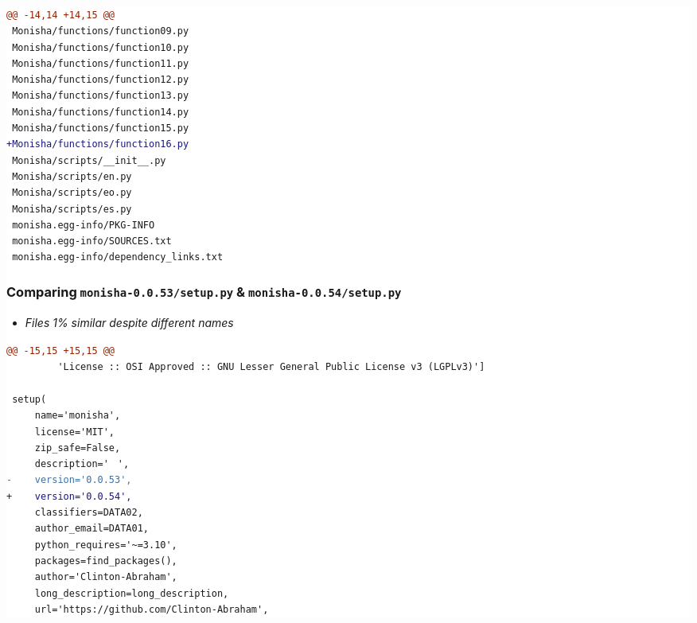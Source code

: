 ```diff
@@ -14,14 +14,15 @@
 Monisha/functions/function09.py
 Monisha/functions/function10.py
 Monisha/functions/function11.py
 Monisha/functions/function12.py
 Monisha/functions/function13.py
 Monisha/functions/function14.py
 Monisha/functions/function15.py
+Monisha/functions/function16.py
 Monisha/scripts/__init__.py
 Monisha/scripts/en.py
 Monisha/scripts/eo.py
 Monisha/scripts/es.py
 monisha.egg-info/PKG-INFO
 monisha.egg-info/SOURCES.txt
 monisha.egg-info/dependency_links.txt
```

### Comparing `monisha-0.0.53/setup.py` & `monisha-0.0.54/setup.py`

 * *Files 1% similar despite different names*

```diff
@@ -15,15 +15,15 @@
         'License :: OSI Approved :: GNU Lesser General Public License v3 (LGPLv3)']
 
 setup(
     name='monisha',
     license='MIT',
     zip_safe=False,
     description='ㅤ',
-    version='0.0.53',
+    version='0.0.54',
     classifiers=DATA02,
     author_email=DATA01,
     python_requires='~=3.10',
     packages=find_packages(),
     author='Clinton-Abraham',
     long_description=long_description,
     url='https://github.com/Clinton-Abraham',
```


